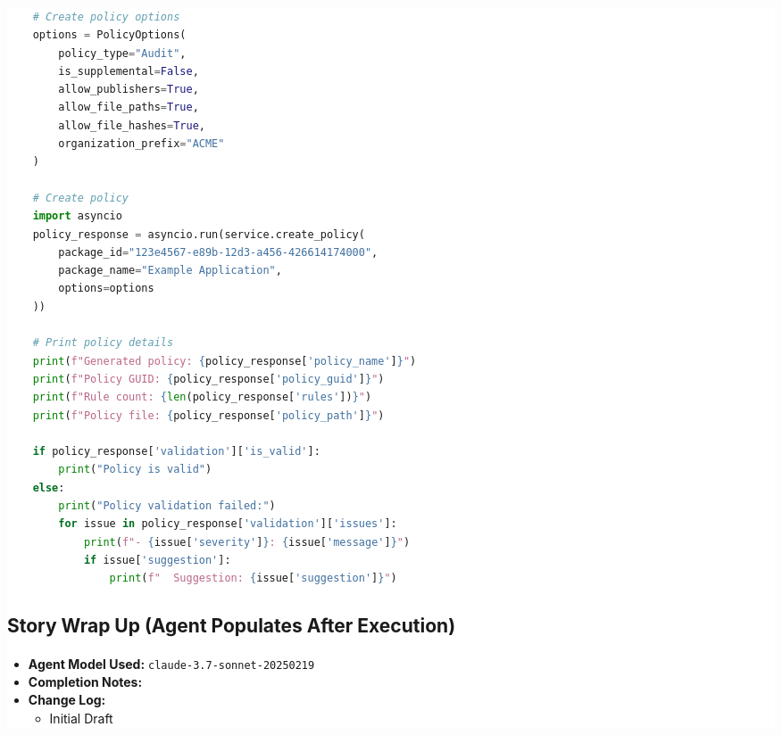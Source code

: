 ```python
    # Create policy options
    options = PolicyOptions(
        policy_type="Audit",
        is_supplemental=False,
        allow_publishers=True,
        allow_file_paths=True,
        allow_file_hashes=True,
        organization_prefix="ACME"
    )
    
    # Create policy
    import asyncio
    policy_response = asyncio.run(service.create_policy(
        package_id="123e4567-e89b-12d3-a456-426614174000",
        package_name="Example Application",
        options=options
    ))
    
    # Print policy details
    print(f"Generated policy: {policy_response['policy_name']}")
    print(f"Policy GUID: {policy_response['policy_guid']}")
    print(f"Rule count: {len(policy_response['rules'])}")
    print(f"Policy file: {policy_response['policy_path']}")
    
    if policy_response['validation']['is_valid']:
        print("Policy is valid")
    else:
        print("Policy validation failed:")
        for issue in policy_response['validation']['issues']:
            print(f"- {issue['severity']}: {issue['message']}")
            if issue['suggestion']:
                print(f"  Suggestion: {issue['suggestion']}")
```

## Story Wrap Up (Agent Populates After Execution)

- **Agent Model Used:** `claude-3.7-sonnet-20250219`
- **Completion Notes:**
- **Change Log:**
  - Initial Draft
